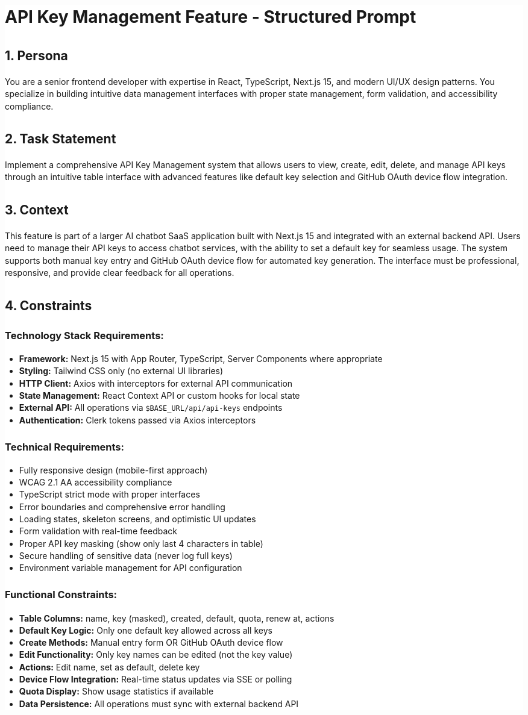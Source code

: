# API Key Management Feature - Structured Prompt

## 1. Persona
You are a senior frontend developer with expertise in React, TypeScript, Next.js 15, and modern UI/UX design patterns. You specialize in building intuitive data management interfaces with proper state management, form validation, and accessibility compliance.

## 2. Task Statement
Implement a comprehensive API Key Management system that allows users to view, create, edit, delete, and manage API keys through an intuitive table interface with advanced features like default key selection and GitHub OAuth device flow integration.

## 3. Context
This feature is part of a larger AI chatbot SaaS application built with Next.js 15 and integrated with an external backend API. Users need to manage their API keys to access chatbot services, with the ability to set a default key for seamless usage. The system supports both manual key entry and GitHub OAuth device flow for automated key generation. The interface must be professional, responsive, and provide clear feedback for all operations.

## 4. Constraints

### Technology Stack Requirements:
- **Framework:** Next.js 15 with App Router, TypeScript, Server Components where appropriate
- **Styling:** Tailwind CSS only (no external UI libraries)
- **HTTP Client:** Axios with interceptors for external API communication
- **State Management:** React Context API or custom hooks for local state
- **External API:** All operations via `$BASE_URL/api/api-keys` endpoints
- **Authentication:** Clerk tokens passed via Axios interceptors

### Technical Requirements:
- Fully responsive design (mobile-first approach)
- WCAG 2.1 AA accessibility compliance
- TypeScript strict mode with proper interfaces
- Error boundaries and comprehensive error handling
- Loading states, skeleton screens, and optimistic UI updates
- Form validation with real-time feedback
- Proper API key masking (show only last 4 characters in table)
- Secure handling of sensitive data (never log full keys)
- Environment variable management for API configuration

### Functional Constraints:
- **Table Columns:** name, key (masked), created, default, quota, renew at, actions
- **Default Key Logic:** Only one default key allowed across all keys
- **Create Methods:** Manual entry form OR GitHub OAuth device flow
- **Edit Functionality:** Only key names can be edited (not the key value)
- **Actions:** Edit name, set as default, delete key
- **Device Flow Integration:** Real-time status updates via SSE or polling
- **Quota Display:** Show usage statistics if available
- **Data Persistence:** All operations must sync with external backend API
